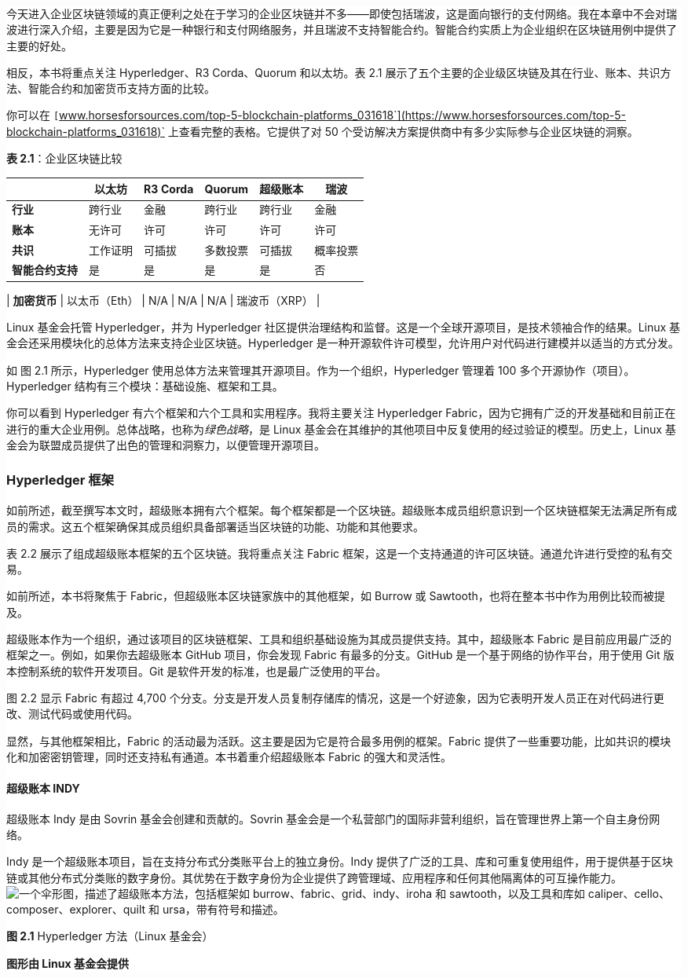 今天进入企业区块链领域的真正便利之处在于学习的企业区块链并不多——即使包括瑞波，这是面向银行的支付网络。我在本章中不会对瑞波进行深入介绍，主要是因为它是一种银行和支付网络服务，并且瑞波不支持智能合约。智能合约实质上为企业组织在区块链用例中提供了主要的好处。

相反，本书将重点关注 Hyperledger、R3 Corda、Quorum 和以太坊。表 2.1 展示了五个主要的企业级区块链及其在行业、账本、共识方法、智能合约和加密货币支持方面的比较。

你可以在 `[`www.horsesforsources.com/top-5-blockchain-platforms_031618`](https://www.horsesforsources.com/top-5-blockchain-platforms_031618)` 上查看完整的表格。它提供了对 50 个受访解决方案提供商中有多少实际参与企业区块链的洞察。

**表 2.1**：企业区块链比较

|  | 以太坊 | R3 Corda | Quorum | 超级账本 | 瑞波 |
| --- | --- | --- | --- | --- | --- |
| **行业** | 跨行业 | 金融 | 跨行业 | 跨行业 | 金融 |
| **账本** | 无许可 | 许可 | 许可 | 许可 | 许可 |
| **共识** | 工作证明 | 可插拔 | 多数投票 | 可插拔 | 概率投票 |
| **智能合约支持** | 是 | 是 | 是 | 是 | 否 |

| **加密货币** | 以太币（Eth） | N/A | N/A | N/A | 瑞波币（XRP） |

Linux 基金会托管 Hyperledger，并为 Hyperledger 社区提供治理结构和监督。这是一个全球开源项目，是技术领袖合作的结果。Linux 基金会还采用模块化的总体方法来支持企业区块链。Hyperledger 是一种开源软件许可模型，允许用户对代码进行建模并以适当的方式分发。

如 图 2.1 所示，Hyperledger 使用总体方法来管理其开源项目。作为一个组织，Hyperledger 管理着 100 多个开源协作（项目）。Hyperledger 结构有三个模块：基础设施、框架和工具。

你可以看到 Hyperledger 有六个框架和六个工具和实用程序。我将主要关注 Hyperledger Fabric，因为它拥有广泛的开发基础和目前正在进行的重大企业用例。总体战略，也称为*绿色战略*，是 Linux 基金会在其维护的其他项目中反复使用的经过验证的模型。历史上，Linux 基金会为联盟成员提供了出色的管理和洞察力，以便管理开源项目。

### Hyperledger 框架

如前所述，截至撰写本文时，超级账本拥有六个框架。每个框架都是一个区块链。超级账本成员组织意识到一个区块链框架无法满足所有成员的需求。这五个框架确保其成员组织具备部署适当区块链的功能、功能和其他要求。

表 2.2 展示了组成超级账本框架的五个区块链。我将重点关注 Fabric 框架，这是一个支持通道的许可区块链。通道允许进行受控的私有交易。

如前所述，本书将聚焦于 Fabric，但超级账本区块链家族中的其他框架，如 Burrow 或 Sawtooth，也将在整本书中作为用例比较而被提及。

超级账本作为一个组织，通过该项目的区块链框架、工具和组织基础设施为其成员提供支持。其中，超级账本 Fabric 是目前应用最广泛的框架之一。例如，如果你去超级账本 GitHub 项目，你会发现 Fabric 有最多的分支。GitHub 是一个基于网络的协作平台，用于使用 Git 版本控制系统的软件开发项目。Git 是软件开发的标准，也是最广泛使用的平台。

图 2.2 显示 Fabric 有超过 4,700 个分支。分支是开发人员复制存储库的情况，这是一个好迹象，因为它表明开发人员正在对代码进行更改、测试代码或使用代码。

显然，与其他框架相比，Fabric 的活动最为活跃。这主要是因为它是符合最多用例的框架。Fabric 提供了一些重要功能，比如共识的模块化和加密密钥管理，同时还支持私有通道。本书着重介绍超级账本 Fabric 的强大和灵活性。

#### 超级账本 INDY

超级账本 Indy 是由 Sovrin 基金会创建和贡献的。Sovrin 基金会是一个私营部门的国际非营利组织，旨在管理世界上第一个自主身份网络。

Indy 是一个超级账本项目，旨在支持分布式分类账平台上的独立身份。Indy 提供了广泛的工具、库和可重复使用组件，用于提供基于区块链或其他分布式分类账的数字身份。其优势在于数字身份为企业提供了跨管理域、应用程序和任何其他隔离体的可互操作能力。![一个伞形图，描述了超级账本方法，包括框架如 burrow、fabric、grid、indy、iroha 和 sawtooth，以及工具和库如 caliper、cello、composer、explorer、quilt 和 ursa，带有符号和描述。](img/c02f001.png)

**图 2.1** Hyperledger 方法（Linux 基金会）

**图形由 Linux 基金会提供**
